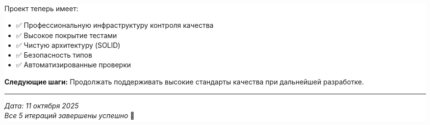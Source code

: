 Проект теперь имеет:
- ✅ Профессиональную инфраструктуру контроля качества
- ✅ Высокое покрытие тестами
- ✅ Чистую архитектуру (SOLID)
- ✅ Безопасность типов
- ✅ Автоматизированные проверки

**Следующие шаги:** Продолжать поддерживать высокие стандарты качества при дальнейшей разработке.

---

*Дата: 11 октября 2025*  
*Все 5 итераций завершены успешно* 🎉

